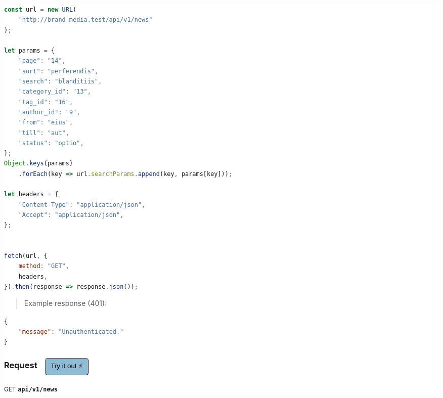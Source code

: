 ```javascript
const url = new URL(
    "http://brand_media.test/api/v1/news"
);

let params = {
    "page": "14",
    "sort": "perferendis",
    "search": "blanditiis",
    "category_id": "13",
    "tag_id": "16",
    "author_id": "9",
    "from": "eius",
    "till": "aut",
    "status": "optio",
};
Object.keys(params)
    .forEach(key => url.searchParams.append(key, params[key]));

let headers = {
    "Content-Type": "application/json",
    "Accept": "application/json",
};


fetch(url, {
    method: "GET",
    headers,
}).then(response => response.json());
```


> Example response (401):

```json
{
    "message": "Unauthenticated."
}
```
<div id="execution-results-GETapi-v1-news" hidden>
    <blockquote>Received response<span id="execution-response-status-GETapi-v1-news"></span>:</blockquote>
    <pre class="json"><code id="execution-response-content-GETapi-v1-news"></code></pre>
</div>
<div id="execution-error-GETapi-v1-news" hidden>
    <blockquote>Request failed with error:</blockquote>
    <pre><code id="execution-error-message-GETapi-v1-news"></code></pre>
</div>
<form id="form-GETapi-v1-news" data-method="GET" data-path="api/v1/news" data-authed="0" data-hasfiles="0" data-headers='{"Content-Type":"application\/json","Accept":"application\/json"}' onsubmit="event.preventDefault(); executeTryOut('GETapi-v1-news', this);">
<h3>
    Request&nbsp;&nbsp;&nbsp;
        <button type="button" style="background-color: #8fbcd4; padding: 5px 10px; border-radius: 5px; border-width: thin;" id="btn-tryout-GETapi-v1-news" onclick="tryItOut('GETapi-v1-news');">Try it out ⚡</button>
    <button type="button" style="background-color: #c97a7e; padding: 5px 10px; border-radius: 5px; border-width: thin;" id="btn-canceltryout-GETapi-v1-news" onclick="cancelTryOut('GETapi-v1-news');" hidden>Cancel</button>&nbsp;&nbsp;
    <button type="submit" style="background-color: #6ac174; padding: 5px 10px; border-radius: 5px; border-width: thin;" id="btn-executetryout-GETapi-v1-news" hidden>Send Request 💥</button>
    </h3>
<p>
<small class="badge badge-green">GET</small>
 <b><code>api/v1/news</code></b>
</p>